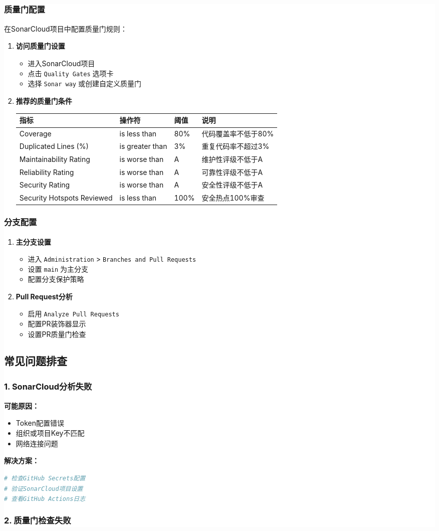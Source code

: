 ### 质量门配置

在SonarCloud项目中配置质量门规则：

1. **访问质量门设置**
   - 进入SonarCloud项目
   - 点击 `Quality Gates` 选项卡
   - 选择 `Sonar way` 或创建自定义质量门

2. **推荐的质量门条件**
   
   | 指标 | 操作符 | 阈值 | 说明 |
   |------|--------|------|---------|
   | Coverage | is less than | 80% | 代码覆盖率不低于80% |
   | Duplicated Lines (%) | is greater than | 3% | 重复代码率不超过3% |
   | Maintainability Rating | is worse than | A | 维护性评级不低于A |
   | Reliability Rating | is worse than | A | 可靠性评级不低于A |
   | Security Rating | is worse than | A | 安全性评级不低于A |
   | Security Hotspots Reviewed | is less than | 100% | 安全热点100%审查 |

### 分支配置

1. **主分支设置**
   - 进入 `Administration` > `Branches and Pull Requests`
   - 设置 `main` 为主分支
   - 配置分支保护策略

2. **Pull Request分析**
   - 启用 `Analyze Pull Requests`
   - 配置PR装饰器显示
   - 设置PR质量门检查

## 常见问题排查

### 1. SonarCloud分析失败

**可能原因：**
- Token配置错误
- 组织或项目Key不匹配
- 网络连接问题

**解决方案：**
```bash
# 检查GitHub Secrets配置
# 验证SonarCloud项目设置
# 查看GitHub Actions日志
```

### 2. 质量门检查失败
